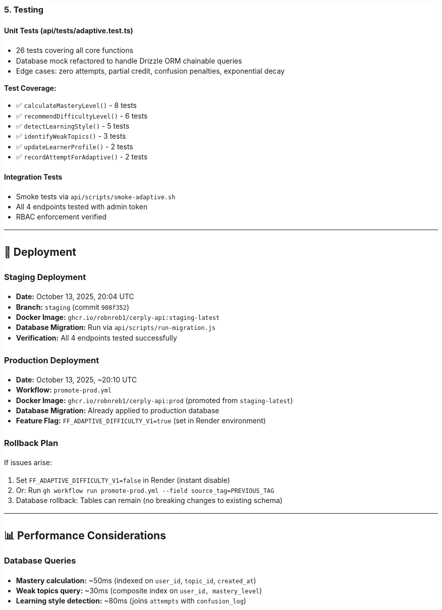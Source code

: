 ### 5. Testing

#### **Unit Tests (api/tests/adaptive.test.ts)**
- 26 tests covering all core functions
- Database mock refactored to handle Drizzle ORM chainable queries
- Edge cases: zero attempts, partial credit, confusion penalties, exponential decay

**Test Coverage:**
- ✅ `calculateMasteryLevel()` - 8 tests
- ✅ `recommendDifficultyLevel()` - 6 tests
- ✅ `detectLearningStyle()` - 5 tests
- ✅ `identifyWeakTopics()` - 3 tests
- ✅ `updateLearnerProfile()` - 2 tests
- ✅ `recordAttemptForAdaptive()` - 2 tests

#### **Integration Tests**
- Smoke tests via `api/scripts/smoke-adaptive.sh`
- All 4 endpoints tested with admin token
- RBAC enforcement verified

---

## 🚀 Deployment

### Staging Deployment
- **Date:** October 13, 2025, 20:04 UTC
- **Branch:** `staging` (commit `908f352`)
- **Docker Image:** `ghcr.io/robnreb1/cerply-api:staging-latest`
- **Database Migration:** Run via `api/scripts/run-migration.js`
- **Verification:** All 4 endpoints tested successfully

### Production Deployment
- **Date:** October 13, 2025, ~20:10 UTC
- **Workflow:** `promote-prod.yml`
- **Docker Image:** `ghcr.io/robnreb1/cerply-api:prod` (promoted from `staging-latest`)
- **Database Migration:** Already applied to production database
- **Feature Flag:** `FF_ADAPTIVE_DIFFICULTY_V1=true` (set in Render environment)

### Rollback Plan
If issues arise:
1. Set `FF_ADAPTIVE_DIFFICULTY_V1=false` in Render (instant disable)
2. Or: Run `gh workflow run promote-prod.yml --field source_tag=PREVIOUS_TAG`
3. Database rollback: Tables can remain (no breaking changes to existing schema)

---

## 📊 Performance Considerations

### Database Queries
- **Mastery calculation:** ~50ms (indexed on `user_id`, `topic_id`, `created_at`)
- **Weak topics query:** ~30ms (composite index on `user_id, mastery_level`)
- **Learning style detection:** ~80ms (joins `attempts` with `confusion_log`)
